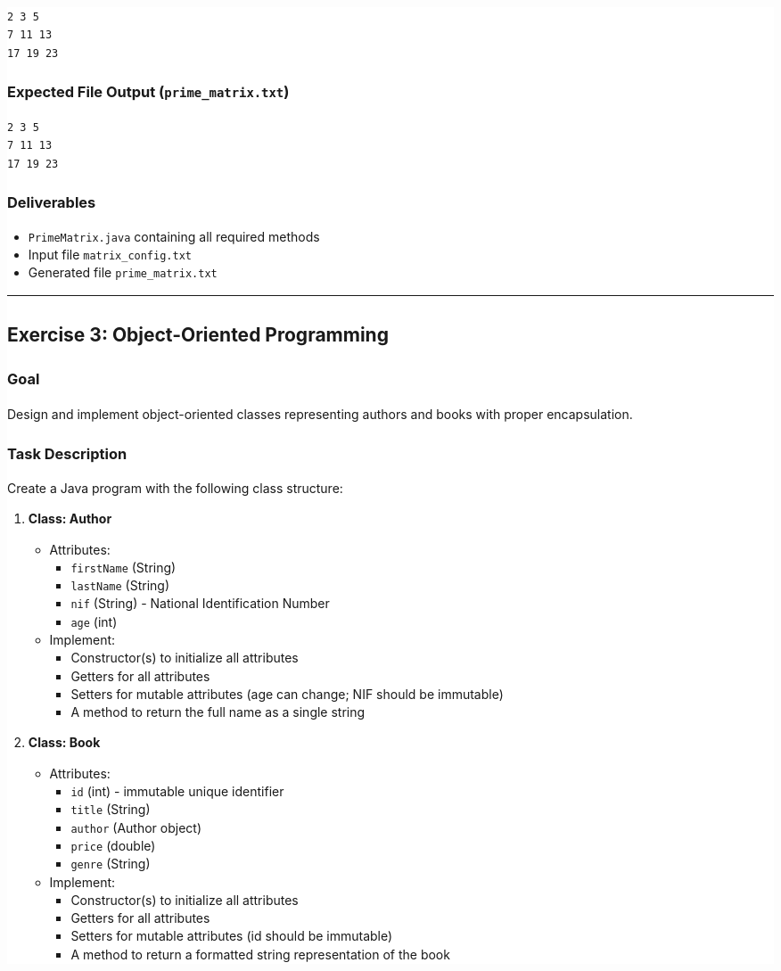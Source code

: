 ```
2 3 5
7 11 13
17 19 23
```

### Expected File Output (`prime_matrix.txt`)

```
2 3 5
7 11 13
17 19 23
```

### Deliverables

- `PrimeMatrix.java` containing all required methods
- Input file `matrix_config.txt`
- Generated file `prime_matrix.txt`

---

## Exercise 3: Object-Oriented Programming 

### Goal

Design and implement object-oriented classes representing authors and books with proper encapsulation.

### Task Description

Create a Java program with the following class structure:

1. **Class: Author**
   - Attributes:
     - `firstName` (String)
     - `lastName` (String)
     - `nif` (String) - National Identification Number
     - `age` (int)
   - Implement:
     - Constructor(s) to initialize all attributes
     - Getters for all attributes
     - Setters for mutable attributes (age can change; NIF should be immutable)
     - A method to return the full name as a single string

2. **Class: Book**
   - Attributes:
     - `id` (int) - immutable unique identifier
     - `title` (String)
     - `author` (Author object)
     - `price` (double)
     - `genre` (String)
   - Implement:
     - Constructor(s) to initialize all attributes
     - Getters for all attributes
     - Setters for mutable attributes (id should be immutable)
     - A method to return a formatted string representation of the book
